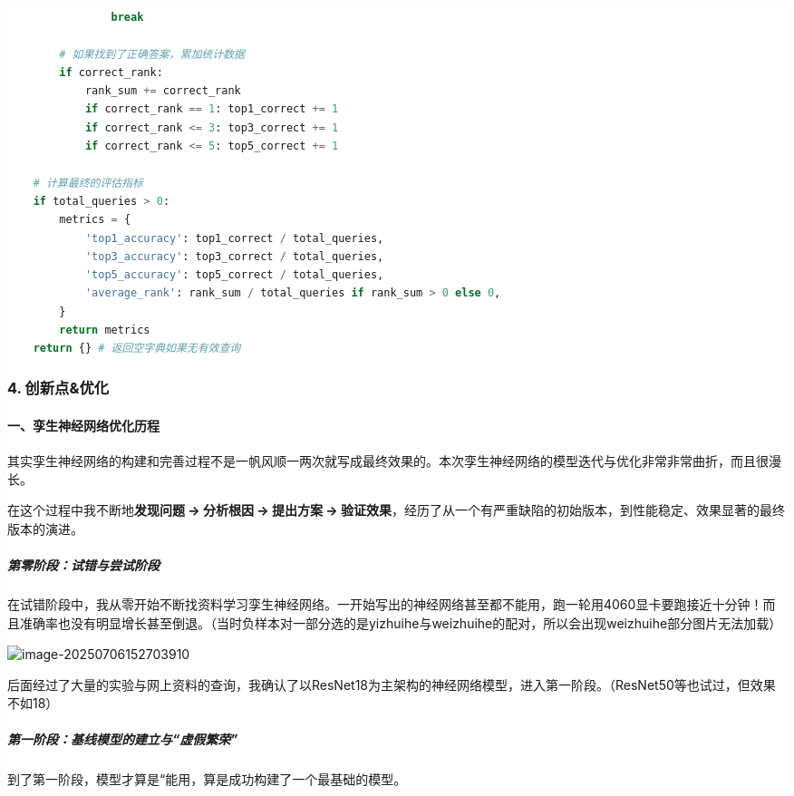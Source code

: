 ```python
                break
        
        # 如果找到了正确答案，累加统计数据
        if correct_rank:
            rank_sum += correct_rank
            if correct_rank == 1: top1_correct += 1
            if correct_rank <= 3: top3_correct += 1
            if correct_rank <= 5: top5_correct += 1
    
    # 计算最终的评估指标
    if total_queries > 0:
        metrics = {
            'top1_accuracy': top1_correct / total_queries,
            'top3_accuracy': top3_correct / total_queries,
            'top5_accuracy': top5_correct / total_queries,
            'average_rank': rank_sum / total_queries if rank_sum > 0 else 0,
        }
        return metrics
    return {} # 返回空字典如果无有效查询
```



### 4. 创新点&优化

#### 一、孪生神经网络优化历程

其实孪生神经网络的构建和完善过程不是一帆风顺一两次就写成最终效果的。本次孪生神经网络的模型迭代与优化非常非常曲折，而且很漫长。

在这个过程中我不断地**发现问题 -> 分析根因 -> 提出方案 -> 验证效果**，经历了从一个有严重缺陷的初始版本，到性能稳定、效果显著的最终版本的演进。



##### 第零阶段：试错与尝试阶段

在试错阶段中，我从零开始不断找资料学习孪生神经网络。一开始写出的神经网络甚至都不能用，跑一轮用4060显卡要跑接近十分钟！而且准确率也没有明显增长甚至倒退。（当时负样本对一部分选的是yizhuihe与weizhuihe的配对，所以会出现weizhuihe部分图片无法加载）

![image-20250706152703910](C:\Users\86155\Desktop\人工智能\人工智能lab9.assets\image-20250706152703910.png)

后面经过了大量的实验与网上资料的查询，我确认了以ResNet18为主架构的神经网络模型，进入第一阶段。（ResNet50等也试过，但效果不如18）





##### **第一阶段：基线模型的建立与“虚假繁荣”**

到了第一阶段，模型才算是“能用，算是成功构建了一个最基础的模型。

